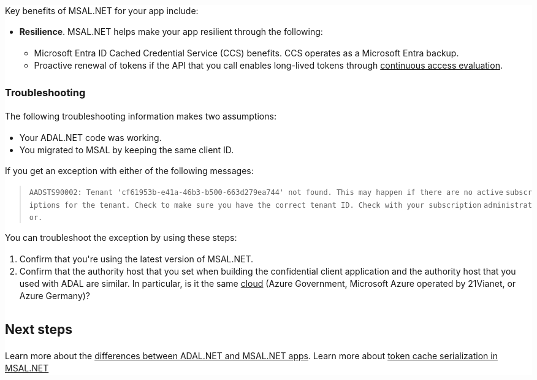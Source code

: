 Key benefits of MSAL.NET for your app include:

- **Resilience**. MSAL.NET helps make your app resilient through the following:

   - Microsoft Entra ID Cached Credential Service (CCS) benefits. CCS operates as a Microsoft Entra backup.
   - Proactive renewal of tokens if the API that you call enables long-lived tokens through [continuous access evaluation](/azure/active-directory/develop/app-resilience-continuous-access-evaluation).

### Troubleshooting

The following troubleshooting information makes two assumptions: 

- Your ADAL.NET code was working.
- You migrated to MSAL by keeping the same client ID.

If you get an exception with either of the following messages: 

> `AADSTS90002: Tenant 'cf61953b-e41a-46b3-b500-663d279ea744' not found. This may happen if there are no active`
> `subscriptions for the tenant. Check to make sure you have the correct tenant ID. Check with your subscription`
> `administrator.`

You can troubleshoot the exception by using these steps:

1. Confirm that you're using the latest version of MSAL.NET.
1. Confirm that the authority host that you set when building the confidential client application and the authority host that you used with ADAL are similar. In particular, is it the same [cloud](/azure/active-directory/develop/msal-national-cloud) (Azure Government, Microsoft Azure operated by 21Vianet, or Azure Germany)?

## Next steps

Learn more about the [differences between ADAL.NET and MSAL.NET apps](differences-adal-msal-net.md).
Learn more about [token cache serialization in MSAL.NET](token-cache-serialization.md)
